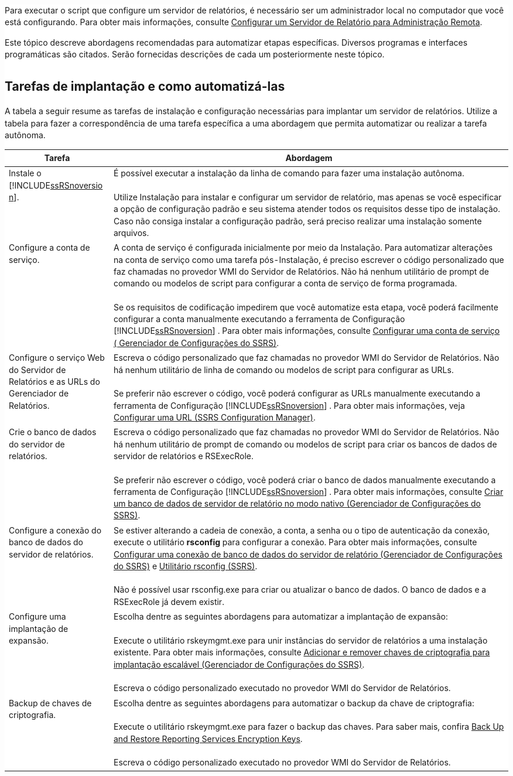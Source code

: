  Para executar o script que configure um servidor de relatórios, é necessário ser um administrador local no computador que você está configurando. Para obter mais informações, consulte [Configurar um Servidor de Relatório para Administração Remota](../report-server/configure-a-report-server-for-remote-administration.md).  
  
 Este tópico descreve abordagens recomendadas para automatizar etapas específicas. Diversos programas e interfaces programáticas são citados. Serão fornecidas descrições de cada um posteriormente neste tópico.  
  
## <a name="deployment-tasks-and-how-to-automate-them"></a>Tarefas de implantação e como automatizá-las  
 A tabela a seguir resume as tarefas de instalação e configuração necessárias para implantar um servidor de relatórios. Utilize a tabela para fazer a correspondência de uma tarefa específica a uma abordagem que permita automatizar ou realizar a tarefa autônoma.  
  
|Tarefa|Abordagem|  
|----------|--------------|  
|Instale o [!INCLUDE[ssRSnoversion](../../includes/ssrsnoversion-md.md)].|É possível executar a instalação da linha de comando para fazer uma instalação autônoma.<br /><br /> Utilize Instalação para instalar e configurar um servidor de relatório, mas apenas se você especificar a opção de configuração padrão e seu sistema atender todos os requisitos desse tipo de instalação. Caso não consiga instalar a configuração padrão, será preciso realizar uma instalação somente arquivos.|  
|Configure a conta de serviço.|A conta de serviço é configurada inicialmente por meio da Instalação. Para automatizar alterações na conta de serviço como uma tarefa pós-Instalação, é preciso escrever o código personalizado que faz chamadas no provedor WMI do Servidor de Relatórios. Não há nenhum utilitário de prompt de comando ou modelos de script para configurar a conta de serviço de forma programada.<br /><br /> Se os requisitos de codificação impedirem que você automatize esta etapa, você poderá facilmente configurar a conta manualmente executando a ferramenta de Configuração [!INCLUDE[ssRSnoversion](../../includes/ssrsnoversion-md.md)] . Para obter mais informações, consulte [Configurar uma conta de serviço &#40; 	Gerenciador de Configurações do SSRS&#41;](../../sql-server/install/configure-a-service-account-ssrs-configuration-manager.md).|  
|Configure o serviço Web do Servidor de Relatórios e as URLs do Gerenciador de Relatórios.|Escreva o código personalizado que faz chamadas no provedor WMI do Servidor de Relatórios. Não há nenhum utilitário de linha de comando ou modelos de script para configurar as URLs.<br /><br /> Se preferir não escrever o código, você poderá configurar as URLs manualmente executando a ferramenta de Configuração [!INCLUDE[ssRSnoversion](../../includes/ssrsnoversion-md.md)] . Para obter mais informações, veja [Configurar uma URL &#40;SSRS Configuration Manager&#41;](../install-windows/configure-a-url-ssrs-configuration-manager.md).|  
|Crie o banco de dados do servidor de relatórios.|Escreva o código personalizado que faz chamadas no provedor WMI do Servidor de Relatórios. Não há nenhum utilitário de prompt de comando ou modelos de script para criar os bancos de dados de servidor de relatórios e RSExecRole.<br /><br /> Se preferir não escrever o código, você poderá criar o banco de dados manualmente executando a ferramenta de Configuração [!INCLUDE[ssRSnoversion](../../includes/ssrsnoversion-md.md)] . Para obter mais informações, consulte [Criar um banco de dados de servidor de relatório no modo nativo &#40;Gerenciador de Configurações do SSRS&#41;](../install-windows/ssrs-report-server-create-a-native-mode-report-server-database.md).|  
|Configure a conexão do banco de dados do servidor de relatórios.|Se estiver alterando a cadeia de conexão, a conta, a senha ou o tipo de autenticação da conexão, execute o utilitário **rsconfig** para configurar a conexão. Para obter mais informações, consulte [Configurar uma conexão de banco de dados do servidor de relatório &#40;Gerenciador de Configurações do SSRS&#41;](../../sql-server/install/configure-a-report-server-database-connection-ssrs-configuration-manager.md) e [Utilitário rsconfig &#40;SSRS&#41;](rsconfig-utility-ssrs.md).<br /><br /> Não é possível usar rsconfig.exe para criar ou atualizar o banco de dados. O banco de dados e a RSExecRole já devem existir.|  
|Configure uma implantação de expansão.|Escolha dentre as seguintes abordagens para automatizar a implantação de expansão:<br /><br /> Execute o utilitário rskeymgmt.exe para unir instâncias do servidor de relatórios a uma instalação existente. Para obter mais informações, consulte [Adicionar e remover chaves de criptografia para implantação escalável &#40;Gerenciador de Configurações do SSRS&#41;](../install-windows/add-and-remove-encryption-keys-for-scale-out-deployment.md).<br /><br /> Escreva o código personalizado executado no provedor WMI do Servidor de Relatórios.|  
|Backup de chaves de criptografia.|Escolha dentre as seguintes abordagens para automatizar o backup da chave de criptografia:<br /><br /> Execute o utilitário rskeymgmt.exe para fazer o backup das chaves. Para saber mais, confira [Back Up and Restore Reporting Services Encryption Keys](../install-windows/ssrs-encryption-keys-back-up-and-restore-encryption-keys.md).<br /><br /> Escreva o código personalizado executado no provedor WMI do Servidor de Relatórios.|  